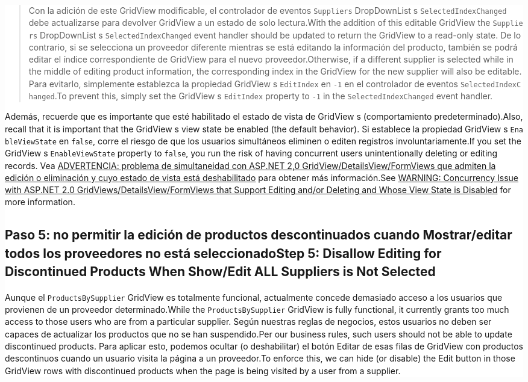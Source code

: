 > <span data-ttu-id="3bda6-229">Con la adición de este GridView modificable, el controlador de eventos `Suppliers` DropDownList s `SelectedIndexChanged` debe actualizarse para devolver GridView a un estado de solo lectura.</span><span class="sxs-lookup"><span data-stu-id="3bda6-229">With the addition of this editable GridView the `Suppliers` DropDownList s `SelectedIndexChanged` event handler should be updated to return the GridView to a read-only state.</span></span> <span data-ttu-id="3bda6-230">De lo contrario, si se selecciona un proveedor diferente mientras se está editando la información del producto, también se podrá editar el índice correspondiente de GridView para el nuevo proveedor.</span><span class="sxs-lookup"><span data-stu-id="3bda6-230">Otherwise, if a different supplier is selected while in the middle of editing product information, the corresponding index in the GridView for the new supplier will also be editable.</span></span> <span data-ttu-id="3bda6-231">Para evitarlo, simplemente establezca la propiedad GridView s `EditIndex` en `-1` en el controlador de eventos `SelectedIndexChanged`.</span><span class="sxs-lookup"><span data-stu-id="3bda6-231">To prevent this, simply set the GridView s `EditIndex` property to `-1` in the `SelectedIndexChanged` event handler.</span></span>

<span data-ttu-id="3bda6-232">Además, recuerde que es importante que esté habilitado el estado de vista de GridView s (comportamiento predeterminado).</span><span class="sxs-lookup"><span data-stu-id="3bda6-232">Also, recall that it is important that the GridView s view state be enabled (the default behavior).</span></span> <span data-ttu-id="3bda6-233">Si establece la propiedad GridView s `EnableViewState` en `false`, corre el riesgo de que los usuarios simultáneos eliminen o editen registros involuntariamente.</span><span class="sxs-lookup"><span data-stu-id="3bda6-233">If you set the GridView s `EnableViewState` property to `false`, you run the risk of having concurrent users unintentionally deleting or editing records.</span></span> <span data-ttu-id="3bda6-234">Vea [ADVERTENCIA: problema de simultaneidad con ASP.NET 2,0 GridView/DetailsView/FormViews que admiten la edición o eliminación y cuyo estado de vista está deshabilitado](http://scottonwriting.net/sowblog/posts/10054.aspx) para obtener más información.</span><span class="sxs-lookup"><span data-stu-id="3bda6-234">See [WARNING: Concurrency Issue with ASP.NET 2.0 GridViews/DetailsView/FormViews that Support Editing and/or Deleting and Whose View State is Disabled](http://scottonwriting.net/sowblog/posts/10054.aspx) for more information.</span></span>

## <a name="step-5-disallow-editing-for-discontinued-products-when-showedit-all-suppliers-is-not-selected"></a><span data-ttu-id="3bda6-235">Paso 5: no permitir la edición de productos descontinuados cuando Mostrar/editar todos los proveedores no está seleccionado</span><span class="sxs-lookup"><span data-stu-id="3bda6-235">Step 5: Disallow Editing for Discontinued Products When Show/Edit ALL Suppliers is Not Selected</span></span>

<span data-ttu-id="3bda6-236">Aunque el `ProductsBySupplier` GridView es totalmente funcional, actualmente concede demasiado acceso a los usuarios que provienen de un proveedor determinado.</span><span class="sxs-lookup"><span data-stu-id="3bda6-236">While the `ProductsBySupplier` GridView is fully functional, it currently grants too much access to those users who are from a particular supplier.</span></span> <span data-ttu-id="3bda6-237">Según nuestras reglas de negocios, estos usuarios no deben ser capaces de actualizar los productos que no se han suspendido.</span><span class="sxs-lookup"><span data-stu-id="3bda6-237">Per our business rules, such users should not be able to update discontinued products.</span></span> <span data-ttu-id="3bda6-238">Para aplicar esto, podemos ocultar (o deshabilitar) el botón Editar de esas filas de GridView con productos descontinuos cuando un usuario visita la página a un proveedor.</span><span class="sxs-lookup"><span data-stu-id="3bda6-238">To enforce this, we can hide (or disable) the Edit button in those GridView rows with discontinued products when the page is being visited by a user from a supplier.</span></span>
